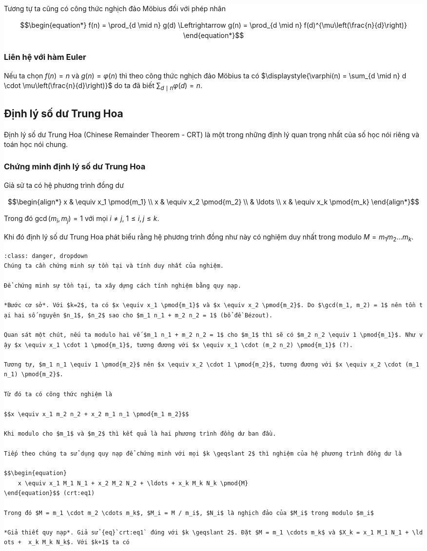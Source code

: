 Tương tự ta cũng có công thức nghịch đảo Möbius đối với phép nhân

$$\begin{equation*}
    f(n) = \prod_{d \mid n} g(d) \Leftrightarrow 
    g(n) = \prod_{d \mid n} f(d)^{\mu\left(\frac{n}{d}\right)}
\end{equation*}$$

### Liên hệ với hàm Euler

Nếu ta chọn $f(n) = n$ và $g(n) = \varphi(n)$ thì theo công thức nghịch đảo Möbius ta có $\displaystyle{\varphi(n) = \sum_{d \mid n} d \cdot \mu\left(\frac{n}{d}\right)}$ do ta đã biết $\displaystyle{\sum_{d \mid n} \varphi(d) = n}$.

## Định lý số dư Trung Hoa

Định lý số dư Trung Hoa (Chinese Remainder Theorem - CRT) là một trong những định lý quan trọng nhất của số học nói riêng và toán học nói chung.

### Chứng minh định lý số dư Trung Hoa

Giả sử ta có hệ phương trình đồng dư

$$\begin{align*}
	x & \equiv x_1 \pmod{m_1} \\ x & \equiv x_2 \pmod{m_2} \\ & \ldots \\ x & \equiv x_k \pmod{m_k}
\end{align*}$$

Trong đó $\gcd(m_i, m_j) = 1$ với mọi $i \neq j$, $1 \leqslant i, j \leqslant k$.

Khi đó định lý số dư Trung Hoa phát biểu rằng hệ phương trình đồng như này có nghiệm duy nhất trong modulo $M = m_1 m_2 \ldots m_k$.

```{admonition} **Chứng minh.**
:class: danger, dropdown
Chúng ta cần chứng minh sự tồn tại và tính duy nhất của nghiệm.

Để chứng minh sự tồn tại, ta xây dựng cách tính nghiệm bằng quy nạp.

*Bước cơ sở*. Với $k=2$, ta có $x \equiv x_1 \pmod{m_1}$ và $x \equiv x_2 \pmod{m_2}$. Do $\gcd(m_1, m_2) = 1$ nên tồn tại hai số nguyên $n_1$, $n_2$ sao cho $m_1 n_1 + m_2 n_2 = 1$ (bổ đề Bézout).

Quan sát một chút, nếu ta modulo hai vế $m_1 n_1 + m_2 n_2 = 1$ cho $m_1$ thì sẽ có $m_2 n_2 \equiv 1 \pmod{m_1}$. Như vậy $x \equiv x_1 \cdot 1 \pmod{m_1}$, tương đương với $x \equiv x_1 \cdot (m_2 n_2) \pmod{m_1}$ (?).

Tương tự, $m_1 n_1 \equiv 1 \pmod{m_2}$ nên $x \equiv x_2 \cdot 1 \pmod{m_2}$, tương đương với $x \equiv x_2 \cdot (m_1 n_1) \pmod{m_2}$.

Từ đó ta có công thức nghiệm là

$$x \equiv x_1 m_2 n_2 + x_2 m_1 n_1 \pmod{m_1 m_2}$$

Khi modulo cho $m_1$ và $m_2$ thì kết quả là hai phương trình đồng dư ban đầu.

Tiếp theo chúng ta sử dụng quy nạp để chứng minh với mọi $k \geqslant 2$ thì nghiệm của hệ phương trình đồng dư là

$$\begin{equation}
    x \equiv x_1 M_1 N_1 + x_2 M_2 N_2 + \ldots + x_k M_k N_k \pmod{M}
\end{equation}$$ (crt:eq1)

Trong đó $M = m_1 \cdot m_2 \cdots m_k$, $M_i = M / m_i$, $N_i$ là nghịch đảo của $M_i$ trong modulo $m_i$

*Giả thiết quy nạp*. Giả sử {eq}`crt:eq1` đúng với $k \geqslant 2$. Đặt $M = m_1 \cdots m_k$ và $X_k = x_1 M_1 N_1 + \ldots +  x_k M_k N_k$. Với $k+1$ ta có

```